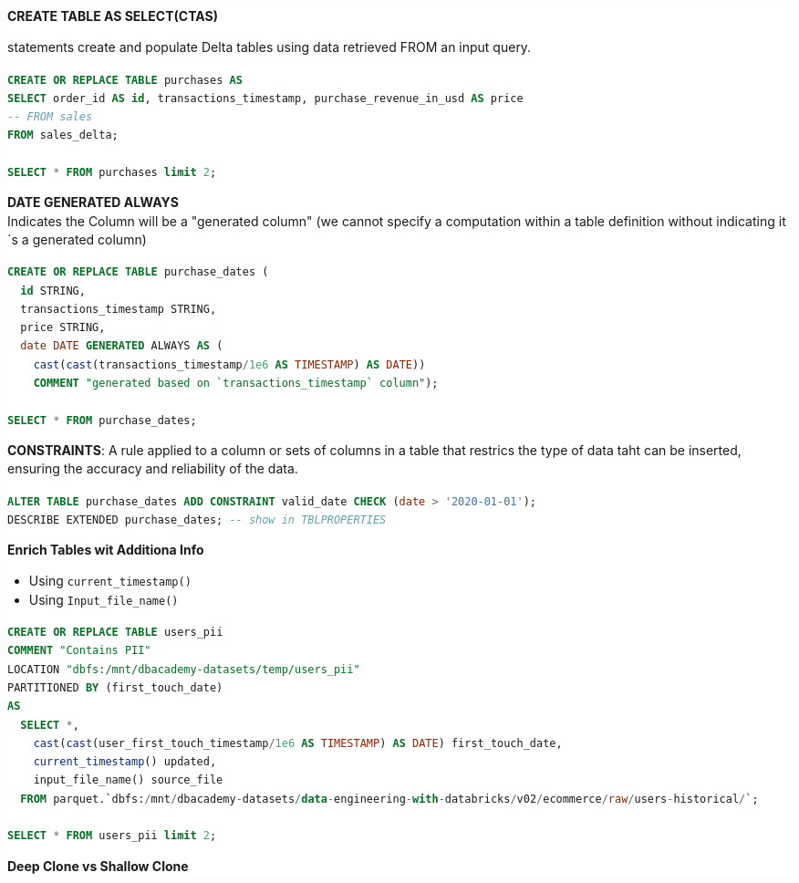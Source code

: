 
**CREATE TABLE AS SELECT(CTAS)**  

statements create and populate Delta tables using data retrieved FROM an input query.

```sql
CREATE OR REPLACE TABLE purchases AS
SELECT order_id AS id, transactions_timestamp, purchase_revenue_in_usd AS price
-- FROM sales
FROM sales_delta;

SELECT * FROM purchases limit 2;
```

**DATE GENERATED ALWAYS**   
Indicates the Column will be a "generated column" (we cannot specify a computation within a table definition without indicating it´s a generated column)

```sql
CREATE OR REPLACE TABLE purchase_dates (
  id STRING, 
  transactions_timestamp STRING, 
  price STRING,
  date DATE GENERATED ALWAYS AS (
    cast(cast(transactions_timestamp/1e6 AS TIMESTAMP) AS DATE))
    COMMENT "generated based on `transactions_timestamp` column");

SELECT * FROM purchase_dates;
```

**CONSTRAINTS**: A rule applied to a column or sets of columns in a table that restrics the type of data taht can be inserted, ensuring the accuracy and reliability of the data.

```sql
ALTER TABLE purchase_dates ADD CONSTRAINT valid_date CHECK (date > '2020-01-01');
DESCRIBE EXTENDED purchase_dates; -- show in TBLPROPERTIES
```



**Enrich Tables wit Additiona Info**    
- Using `current_timestamp()`  
- Using `Input_file_name()`  


```sql
CREATE OR REPLACE TABLE users_pii
COMMENT "Contains PII"
LOCATION "dbfs:/mnt/dbacademy-datasets/temp/users_pii"
PARTITIONED BY (first_touch_date)
AS
  SELECT *, 
    cast(cast(user_first_touch_timestamp/1e6 AS TIMESTAMP) AS DATE) first_touch_date, 
    current_timestamp() updated,
    input_file_name() source_file
  FROM parquet.`dbfs:/mnt/dbacademy-datasets/data-engineering-with-databricks/v02/ecommerce/raw/users-historical/`;
  
SELECT * FROM users_pii limit 2;
```
**Deep Clone vs Shallow Clone**
